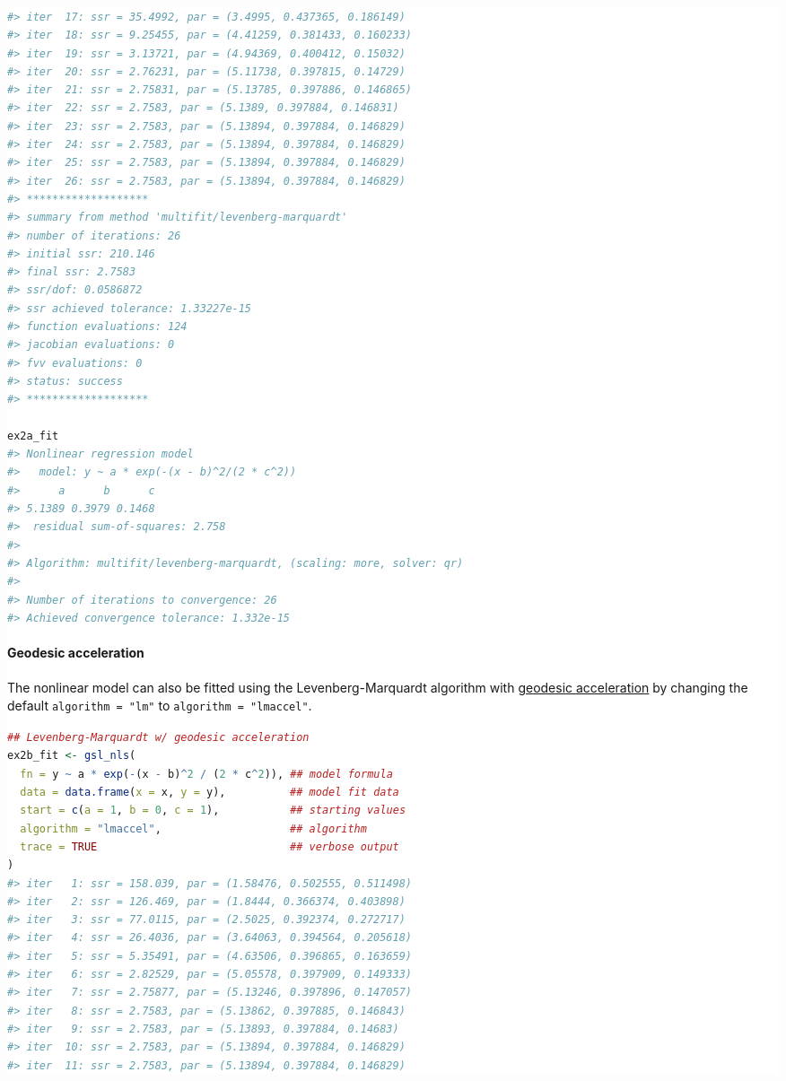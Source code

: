 ``` r
#> iter  17: ssr = 35.4992, par = (3.4995, 0.437365, 0.186149)
#> iter  18: ssr = 9.25455, par = (4.41259, 0.381433, 0.160233)
#> iter  19: ssr = 3.13721, par = (4.94369, 0.400412, 0.15032)
#> iter  20: ssr = 2.76231, par = (5.11738, 0.397815, 0.14729)
#> iter  21: ssr = 2.75831, par = (5.13785, 0.397886, 0.146865)
#> iter  22: ssr = 2.7583, par = (5.1389, 0.397884, 0.146831)
#> iter  23: ssr = 2.7583, par = (5.13894, 0.397884, 0.146829)
#> iter  24: ssr = 2.7583, par = (5.13894, 0.397884, 0.146829)
#> iter  25: ssr = 2.7583, par = (5.13894, 0.397884, 0.146829)
#> iter  26: ssr = 2.7583, par = (5.13894, 0.397884, 0.146829)
#> *******************
#> summary from method 'multifit/levenberg-marquardt'
#> number of iterations: 26
#> initial ssr: 210.146
#> final ssr: 2.7583
#> ssr/dof: 0.0586872
#> ssr achieved tolerance: 1.33227e-15
#> function evaluations: 124
#> jacobian evaluations: 0
#> fvv evaluations: 0
#> status: success
#> *******************

ex2a_fit
#> Nonlinear regression model
#>   model: y ~ a * exp(-(x - b)^2/(2 * c^2))
#>      a      b      c 
#> 5.1389 0.3979 0.1468 
#>  residual sum-of-squares: 2.758
#> 
#> Algorithm: multifit/levenberg-marquardt, (scaling: more, solver: qr)
#> 
#> Number of iterations to convergence: 26 
#> Achieved convergence tolerance: 1.332e-15
```

#### Geodesic acceleration

The nonlinear model can also be fitted using the Levenberg-Marquardt
algorithm with [geodesic
acceleration](https://www.gnu.org/software/gsl/doc/html/nls.html#levenberg-marquardt-with-geodesic-acceleration)
by changing the default `algorithm = "lm"` to `algorithm = "lmaccel"`.

``` r
## Levenberg-Marquardt w/ geodesic acceleration
ex2b_fit <- gsl_nls(
  fn = y ~ a * exp(-(x - b)^2 / (2 * c^2)), ## model formula
  data = data.frame(x = x, y = y),          ## model fit data
  start = c(a = 1, b = 0, c = 1),           ## starting values
  algorithm = "lmaccel",                    ## algorithm
  trace = TRUE                              ## verbose output
)
#> iter   1: ssr = 158.039, par = (1.58476, 0.502555, 0.511498)
#> iter   2: ssr = 126.469, par = (1.8444, 0.366374, 0.403898)
#> iter   3: ssr = 77.0115, par = (2.5025, 0.392374, 0.272717)
#> iter   4: ssr = 26.4036, par = (3.64063, 0.394564, 0.205618)
#> iter   5: ssr = 5.35491, par = (4.63506, 0.396865, 0.163659)
#> iter   6: ssr = 2.82529, par = (5.05578, 0.397909, 0.149333)
#> iter   7: ssr = 2.75877, par = (5.13246, 0.397896, 0.147057)
#> iter   8: ssr = 2.7583, par = (5.13862, 0.397885, 0.146843)
#> iter   9: ssr = 2.7583, par = (5.13893, 0.397884, 0.14683)
#> iter  10: ssr = 2.7583, par = (5.13894, 0.397884, 0.146829)
#> iter  11: ssr = 2.7583, par = (5.13894, 0.397884, 0.146829)
```